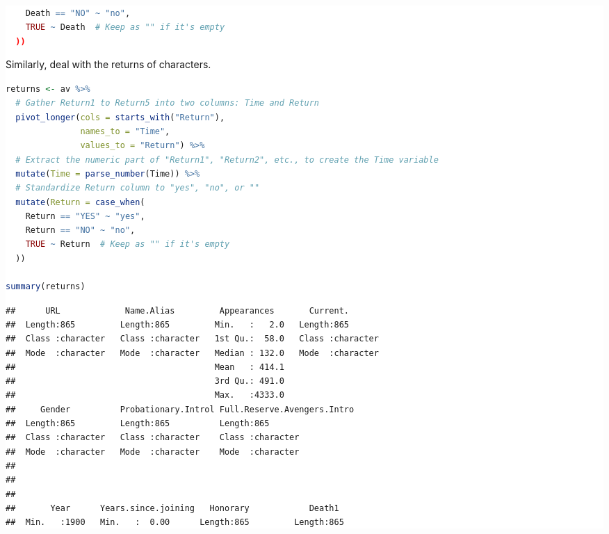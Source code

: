 ``` r
    Death == "NO" ~ "no",
    TRUE ~ Death  # Keep as "" if it's empty
  ))
```

Similarly, deal with the returns of characters.

``` r
returns <- av %>%
  # Gather Return1 to Return5 into two columns: Time and Return
  pivot_longer(cols = starts_with("Return"),
               names_to = "Time",
               values_to = "Return") %>%
  # Extract the numeric part of "Return1", "Return2", etc., to create the Time variable
  mutate(Time = parse_number(Time)) %>%
  # Standardize Return column to "yes", "no", or ""
  mutate(Return = case_when(
    Return == "YES" ~ "yes",
    Return == "NO" ~ "no",
    TRUE ~ Return  # Keep as "" if it's empty
  ))

summary(returns)
```

    ##      URL             Name.Alias         Appearances       Current.        
    ##  Length:865         Length:865         Min.   :   2.0   Length:865        
    ##  Class :character   Class :character   1st Qu.:  58.0   Class :character  
    ##  Mode  :character   Mode  :character   Median : 132.0   Mode  :character  
    ##                                        Mean   : 414.1                     
    ##                                        3rd Qu.: 491.0                     
    ##                                        Max.   :4333.0                     
    ##     Gender          Probationary.Introl Full.Reserve.Avengers.Intro
    ##  Length:865         Length:865          Length:865                 
    ##  Class :character   Class :character    Class :character           
    ##  Mode  :character   Mode  :character    Mode  :character           
    ##                                                                    
    ##                                                                    
    ##                                                                    
    ##       Year      Years.since.joining   Honorary            Death1         
    ##  Min.   :1900   Min.   :  0.00      Length:865         Length:865        